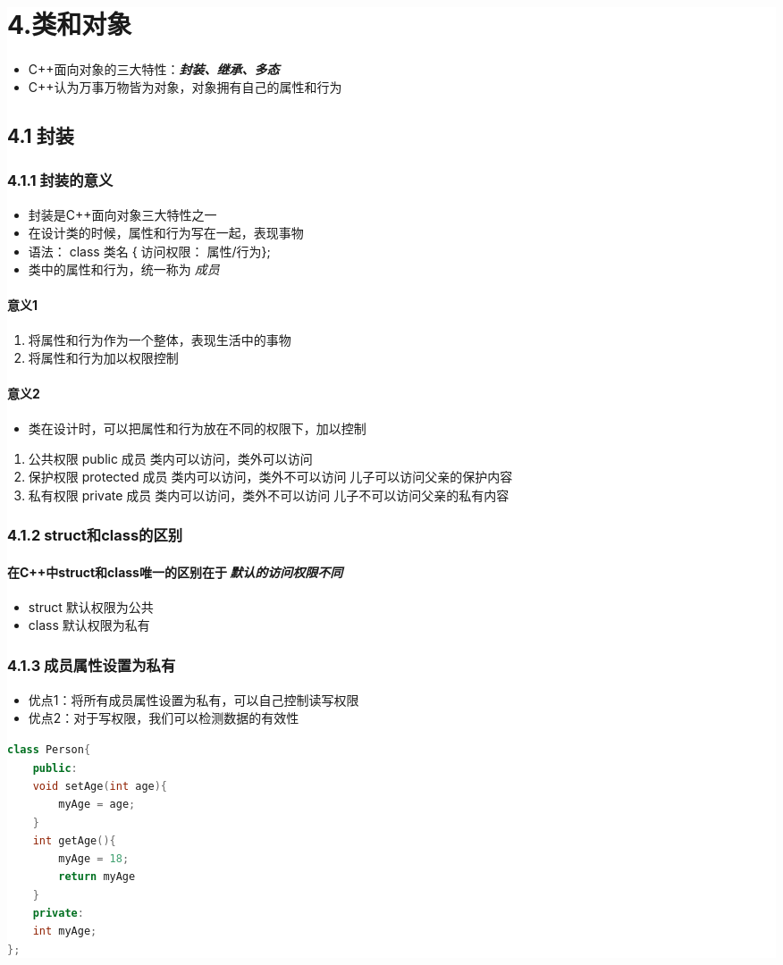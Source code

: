 # 4.类和对象

- C++面向对象的三大特性：***封装、继承、多态***
- C++认为万事万物皆为对象，对象拥有自己的属性和行为

## 4.1 封装

### 4.1.1 封装的意义

- 封装是C++面向对象三大特性之一
- 在设计类的时候，属性和行为写在一起，表现事物
- 语法： class 类名 { 访问权限： 属性/行为};
- 类中的属性和行为，统一称为 *成员*

#### 意义1

1. 将属性和行为作为一个整体，表现生活中的事物
2. 将属性和行为加以权限控制

#### 意义2

- 类在设计时，可以把属性和行为放在不同的权限下，加以控制

1. 公共权限 public      成员 类内可以访问，类外可以访问
2. 保护权限 protected   成员 类内可以访问，类外不可以访问   儿子可以访问父亲的保护内容
3. 私有权限 private     成员 类内可以访问，类外不可以访问   儿子不可以访问父亲的私有内容

### 4.1.2 struct和class的区别

#### 在C++中struct和class唯一的区别在于 *默认的访问权限不同*

- struct    默认权限为公共
- class     默认权限为私有

### 4.1.3 成员属性设置为私有

- 优点1：将所有成员属性设置为私有，可以自己控制读写权限
- 优点2：对于写权限，我们可以检测数据的有效性

```C++
class Person{
    public:
    void setAge(int age){
        myAge = age;
    }
    int getAge(){
        myAge = 18;
        return myAge
    }
    private:
    int myAge;
};
```
